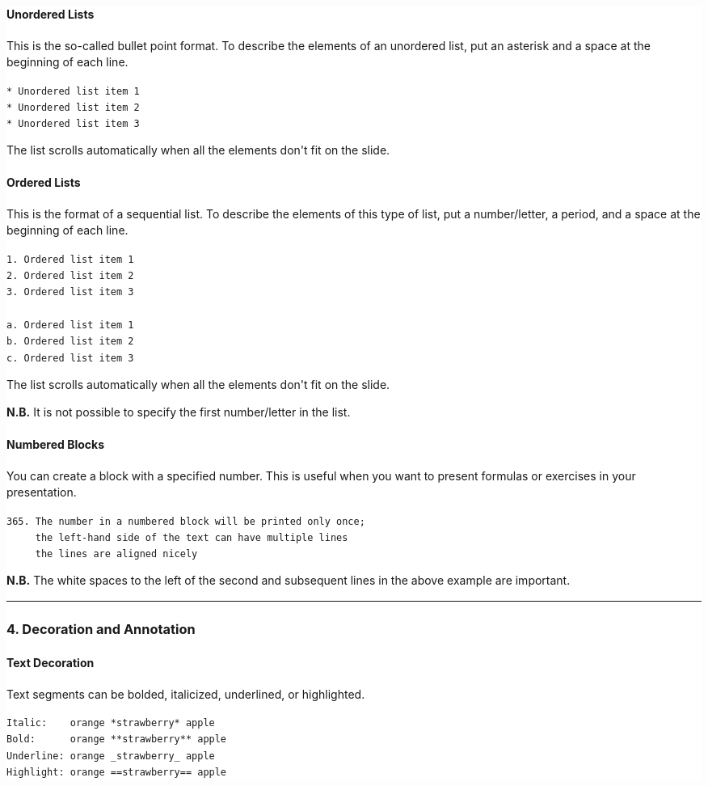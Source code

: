 #### Unordered Lists 

This is the so-called bullet point format. To describe the elements of an unordered list, put an asterisk and a space at the beginning of each line.

```text
* Unordered list item 1
* Unordered list item 2 
* Unordered list item 3 
```

The list scrolls automatically when all the elements don't fit on the slide.

#### Ordered Lists

This is the format of a sequential list. To describe the elements of this type of list, put a number/letter, a period, and a space at the beginning of each line.

```text
1. Ordered list item 1
2. Ordered list item 2
3. Ordered list item 3

a. Ordered list item 1
b. Ordered list item 2
c. Ordered list item 3
```

The list scrolls automatically when all the elements don't fit on the slide.

**N.B.** It is not possible to specify the first number/letter in the list.

#### Numbered Blocks

You can create a block with a specified number.  This is useful when you want to present formulas or exercises in your presentation.

```text
365. The number in a numbered block will be printed only once; 
     the left-hand side of the text can have multiple lines 
     the lines are aligned nicely
```

**N.B.** The white spaces to the left of the second and subsequent lines in the above example are important.

----

<div id="decoration" class="anchor"></div>

### 4. Decoration and Annotation

#### Text Decoration

Text segments can be bolded, italicized, underlined, or highlighted.

```text
Italic:    orange *strawberry* apple
Bold:      orange **strawberry** apple
Underline: orange _strawberry_ apple
Highlight: orange ==strawberry== apple
```
